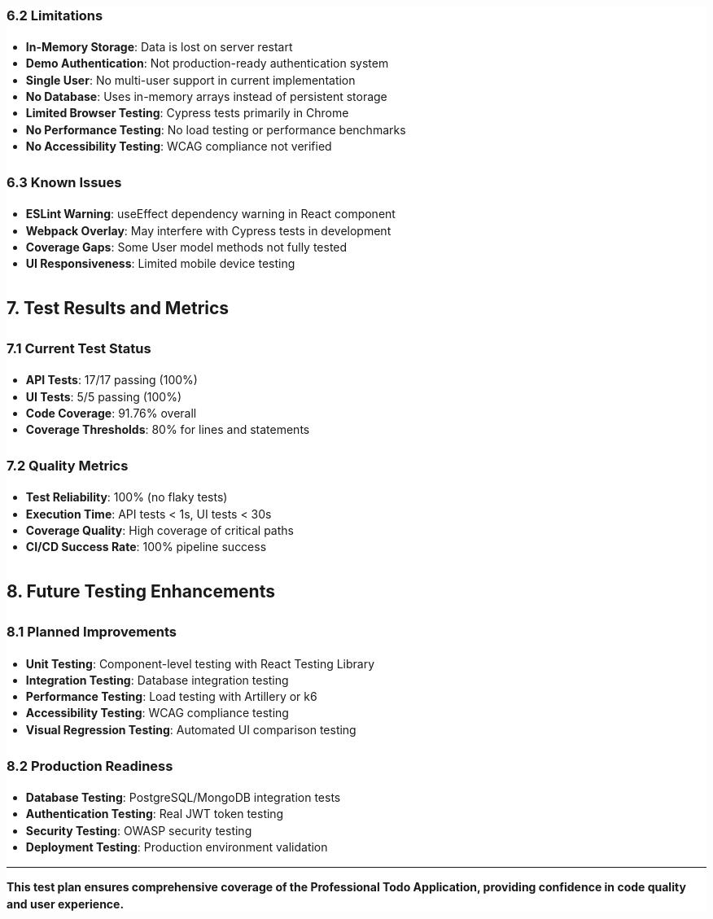 ### 6.2 Limitations

- **In-Memory Storage**: Data is lost on server restart
- **Demo Authentication**: Not production-ready authentication system
- **Single User**: No multi-user support in current implementation
- **No Database**: Uses in-memory arrays instead of persistent storage
- **Limited Browser Testing**: Cypress tests primarily in Chrome
- **No Performance Testing**: No load testing or performance benchmarks
- **No Accessibility Testing**: WCAG compliance not verified

### 6.3 Known Issues

- **ESLint Warning**: useEffect dependency warning in React component
- **Webpack Overlay**: May interfere with Cypress tests in development
- **Coverage Gaps**: Some User model methods not fully tested
- **UI Responsiveness**: Limited mobile device testing

## 7. Test Results and Metrics

### 7.1 Current Test Status

- **API Tests**: 17/17 passing (100%)
- **UI Tests**: 5/5 passing (100%)
- **Code Coverage**: 91.76% overall
- **Coverage Thresholds**: 80% for lines and statements

### 7.2 Quality Metrics

- **Test Reliability**: 100% (no flaky tests)
- **Execution Time**: API tests < 1s, UI tests < 30s
- **Coverage Quality**: High coverage of critical paths
- **CI/CD Success Rate**: 100% pipeline success

## 8. Future Testing Enhancements

### 8.1 Planned Improvements

- **Unit Testing**: Component-level testing with React Testing Library
- **Integration Testing**: Database integration testing
- **Performance Testing**: Load testing with Artillery or k6
- **Accessibility Testing**: WCAG compliance testing
- **Visual Regression Testing**: Automated UI comparison testing

### 8.2 Production Readiness

- **Database Testing**: PostgreSQL/MongoDB integration tests
- **Authentication Testing**: Real JWT token testing
- **Security Testing**: OWASP security testing
- **Deployment Testing**: Production environment validation

---

**This test plan ensures comprehensive coverage of the Professional Todo Application, providing confidence in code quality and user experience.**
